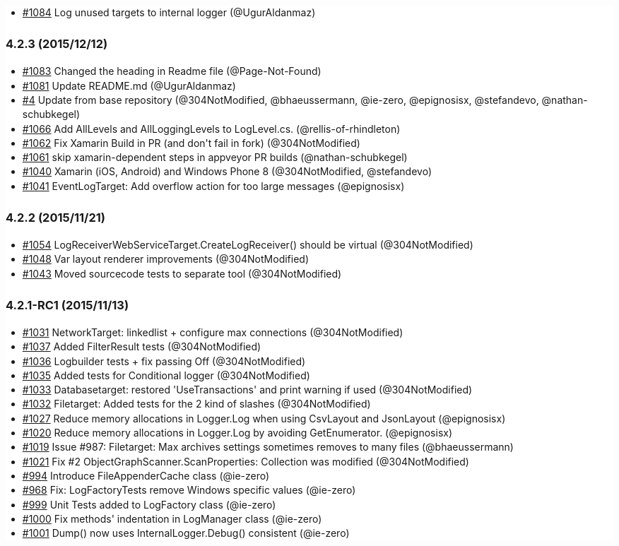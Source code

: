 - [#1084](https://github.com/nlog/nlog/pull/1084) Log unused targets to internal logger (@UgurAldanmaz)

### 4.2.3 (2015/12/12)
- [#1083](https://github.com/nlog/nlog/pull/1083) Changed the heading in Readme file (@Page-Not-Found)
- [#1081](https://github.com/nlog/nlog/pull/1081) Update README.md (@UgurAldanmaz)
- [#4](https://github.com/nlog/nlog/pull/4) Update from base repository (@304NotModified, @bhaeussermann, @ie-zero, @epignosisx, @stefandevo, @nathan-schubkegel)
- [#1066](https://github.com/nlog/nlog/pull/1066) Add AllLevels and AllLoggingLevels to LogLevel.cs. (@rellis-of-rhindleton)
- [#1062](https://github.com/nlog/nlog/pull/1062) Fix Xamarin Build in PR (and don't fail in fork) (@304NotModified)
- [#1061](https://github.com/nlog/nlog/pull/1061) skip xamarin-dependent steps in appveyor PR builds (@nathan-schubkegel)
- [#1040](https://github.com/nlog/nlog/pull/1040) Xamarin (iOS, Android) and Windows Phone 8 (@304NotModified, @stefandevo)
- [#1041](https://github.com/nlog/nlog/pull/1041) EventLogTarget: Add overflow action for too large messages (@epignosisx)

### 4.2.2 (2015/11/21)
- [#1054](https://github.com/nlog/nlog/pull/1054) LogReceiverWebServiceTarget.CreateLogReceiver()  should be virtual (@304NotModified)
- [#1048](https://github.com/nlog/nlog/pull/1048) Var layout renderer improvements (@304NotModified)
- [#1043](https://github.com/nlog/nlog/pull/1043) Moved sourcecode tests to separate tool (@304NotModified)

### 4.2.1-RC1 (2015/11/13)
- [#1031](https://github.com/nlog/nlog/pull/1031) NetworkTarget: linkedlist + configure max connections (@304NotModified)
- [#1037](https://github.com/nlog/nlog/pull/1037) Added FilterResult tests (@304NotModified)
- [#1036](https://github.com/nlog/nlog/pull/1036) Logbuilder tests + fix passing Off (@304NotModified)
- [#1035](https://github.com/nlog/nlog/pull/1035) Added tests for Conditional logger (@304NotModified)
- [#1033](https://github.com/nlog/nlog/pull/1033) Databasetarget: restored 'UseTransactions' and print warning if used (@304NotModified)
- [#1032](https://github.com/nlog/nlog/pull/1032) Filetarget: Added tests for the 2 kind of slashes (@304NotModified)
- [#1027](https://github.com/nlog/nlog/pull/1027) Reduce memory allocations in Logger.Log when using CsvLayout and JsonLayout (@epignosisx)
- [#1020](https://github.com/nlog/nlog/pull/1020) Reduce memory allocations in Logger.Log by avoiding GetEnumerator. (@epignosisx)
- [#1019](https://github.com/nlog/nlog/pull/1019) Issue #987: Filetarget: Max archives settings sometimes removes to many files (@bhaeussermann)
- [#1021](https://github.com/nlog/nlog/pull/1021) Fix #2 ObjectGraphScanner.ScanProperties: Collection was modified (@304NotModified)
- [#994](https://github.com/nlog/nlog/pull/994) Introduce FileAppenderCache class (@ie-zero)
- [#968](https://github.com/nlog/nlog/pull/968) Fix: LogFactoryTests remove Windows specific values (@ie-zero)
- [#999](https://github.com/nlog/nlog/pull/999) Unit Tests added to LogFactory class (@ie-zero)
- [#1000](https://github.com/nlog/nlog/pull/1000) Fix methods' indentation in LogManager class (@ie-zero)
- [#1001](https://github.com/nlog/nlog/pull/1001) Dump() now uses InternalLogger.Debug() consistent (@ie-zero)
